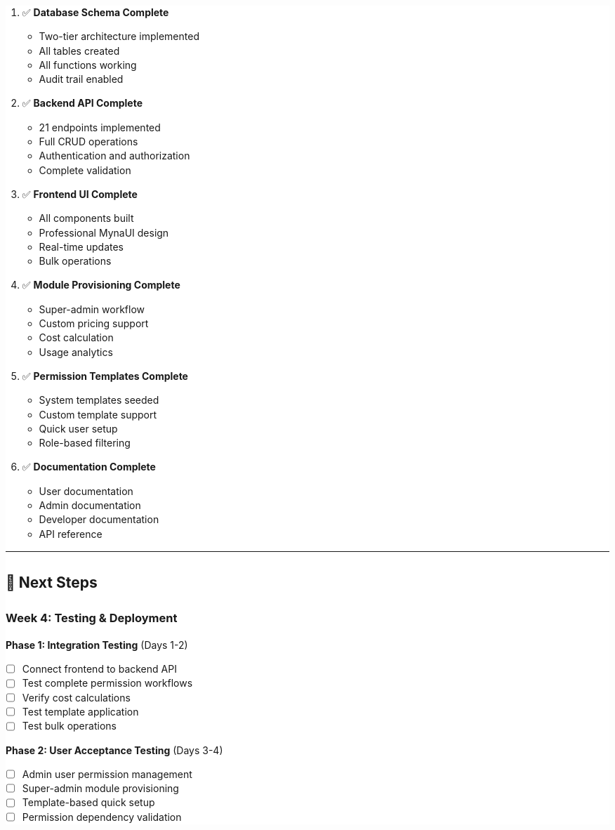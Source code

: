 1. ✅ **Database Schema Complete**
   - Two-tier architecture implemented
   - All tables created
   - All functions working
   - Audit trail enabled

2. ✅ **Backend API Complete**
   - 21 endpoints implemented
   - Full CRUD operations
   - Authentication and authorization
   - Complete validation

3. ✅ **Frontend UI Complete**
   - All components built
   - Professional MynaUI design
   - Real-time updates
   - Bulk operations

4. ✅ **Module Provisioning Complete**
   - Super-admin workflow
   - Custom pricing support
   - Cost calculation
   - Usage analytics

5. ✅ **Permission Templates Complete**
   - System templates seeded
   - Custom template support
   - Quick user setup
   - Role-based filtering

6. ✅ **Documentation Complete**
   - User documentation
   - Admin documentation
   - Developer documentation
   - API reference

---

## 🎯 Next Steps

### **Week 4: Testing & Deployment**

**Phase 1: Integration Testing** (Days 1-2)
- [ ] Connect frontend to backend API
- [ ] Test complete permission workflows
- [ ] Verify cost calculations
- [ ] Test template application
- [ ] Test bulk operations

**Phase 2: User Acceptance Testing** (Days 3-4)
- [ ] Admin user permission management
- [ ] Super-admin module provisioning
- [ ] Template-based quick setup
- [ ] Permission dependency validation
